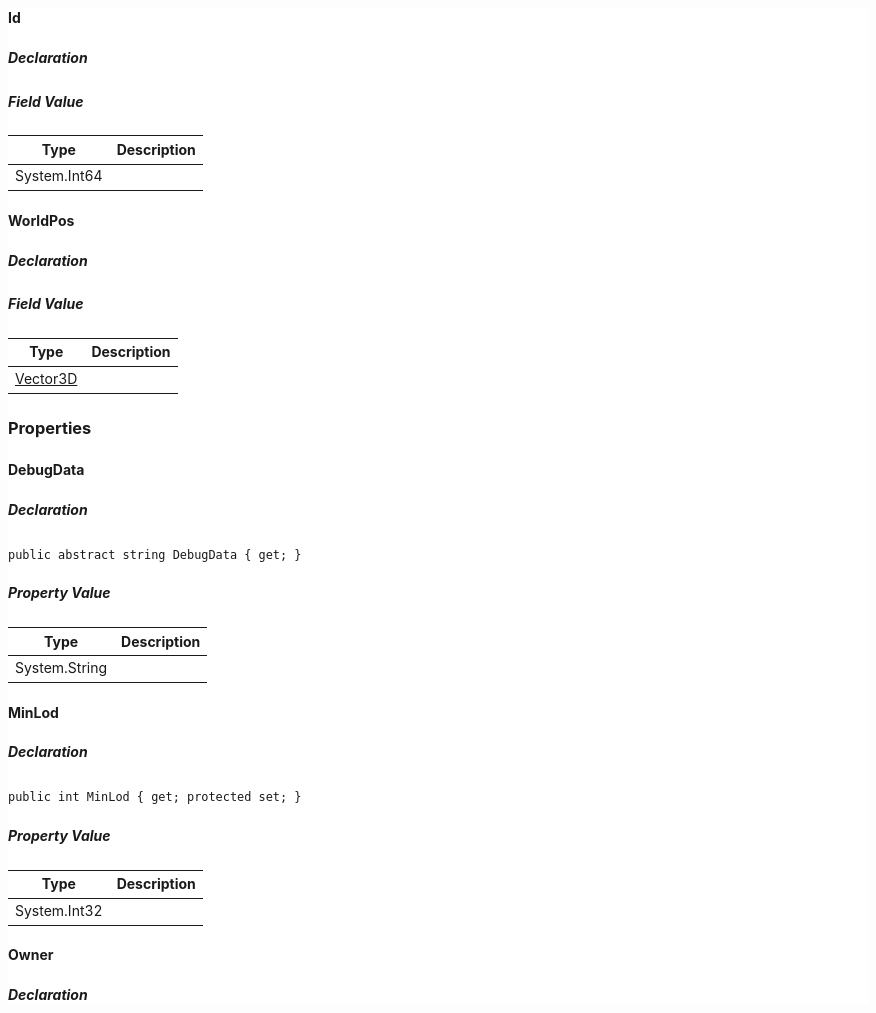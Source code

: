 #### Id

##### Declaration

##### Field Value

| Type | Description |
| --- | --- |
| System.Int64 |     |

#### WorldPos

##### Declaration

##### Field Value

| Type | Description |
| --- | --- |
| [Vector3D](https://keensoftwarehouse.github.io/SpaceEngineersModAPI/api/VRageMath.Vector3D.html) |     |

### Properties

#### DebugData

##### Declaration

```
public abstract string DebugData { get; }
```

##### Property Value

| Type | Description |
| --- | --- |
| System.String |     |

#### MinLod

##### Declaration

```
public int MinLod { get; protected set; }
```

##### Property Value

| Type | Description |
| --- | --- |
| System.Int32 |     |

#### Owner

##### Declaration
